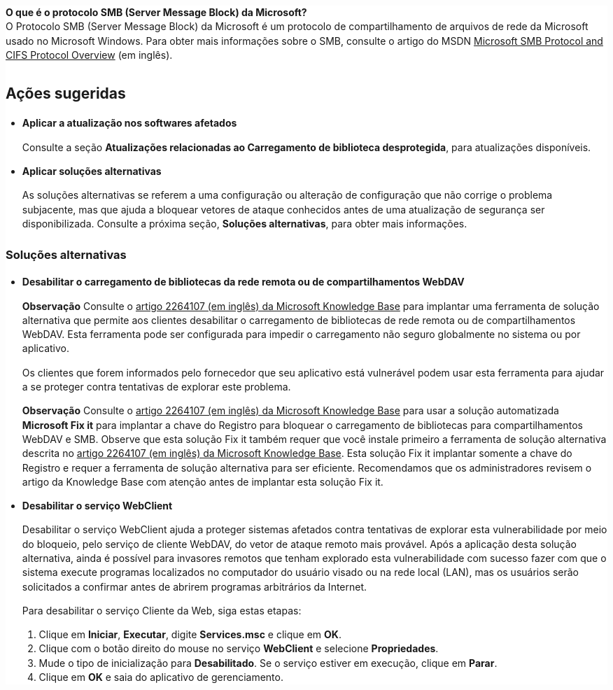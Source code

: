 **O que é o protocolo SMB (Server Message Block) da Microsoft?**  
O Protocolo SMB (Server Message Block) da Microsoft é um protocolo de compartilhamento de arquivos de rede da Microsoft usado no Microsoft Windows. Para obter mais informações sobre o SMB, consulte o artigo do MSDN [Microsoft SMB Protocol and CIFS Protocol Overview](http://msdn.microsoft.com/library/aa365233) (em inglês).

Ações sugeridas
---------------

<span id="sectionToggle2"></span>
-   **Aplicar a atualização nos softwares afetados**

    Consulte a seção **Atualizações relacionadas ao Carregamento de biblioteca desprotegida**, para atualizações disponíveis.

-   **Aplicar soluções alternativas**

    As soluções alternativas se referem a uma configuração ou alteração de configuração que não corrige o problema subjacente, mas que ajuda a bloquear vetores de ataque conhecidos antes de uma atualização de segurança ser disponibilizada. Consulte a próxima seção, **Soluções alternativas**, para obter mais informações.

### Soluções alternativas

-   **Desabilitar o carregamento de bibliotecas da rede remota ou de compartilhamentos WebDAV**

    **Observação** Consulte o [artigo 2264107 (em inglês) da Microsoft Knowledge Base](https://support.microsoft.com/kb/2264107) para implantar uma ferramenta de solução alternativa que permite aos clientes desabilitar o carregamento de bibliotecas de rede remota ou de compartilhamentos WebDAV. Esta ferramenta pode ser configurada para impedir o carregamento não seguro globalmente no sistema ou por aplicativo.

    Os clientes que forem informados pelo fornecedor que seu aplicativo está vulnerável podem usar esta ferramenta para ajudar a se proteger contra tentativas de explorar este problema.

    **Observação** Consulte o [artigo 2264107 (em inglês) da Microsoft Knowledge Base](https://support.microsoft.com/kb/2264107) para usar a solução automatizada **Microsoft Fix it** para implantar a chave do Registro para bloquear o carregamento de bibliotecas para compartilhamentos WebDAV e SMB. Observe que esta solução Fix it também requer que você instale primeiro a ferramenta de solução alternativa descrita no [artigo 2264107 (em inglês) da Microsoft Knowledge Base](https://support.microsoft.com/kb/2264107). Esta solução Fix it implantar somente a chave do Registro e requer a ferramenta de solução alternativa para ser eficiente. Recomendamos que os administradores revisem o artigo da Knowledge Base com atenção antes de implantar esta solução Fix it.


-   **Desabilitar o serviço WebClient**

    Desabilitar o serviço WebClient ajuda a proteger sistemas afetados contra tentativas de explorar esta vulnerabilidade por meio do bloqueio, pelo serviço de cliente WebDAV, do vetor de ataque remoto mais provável. Após a aplicação desta solução alternativa, ainda é possível para invasores remotos que tenham explorado esta vulnerabilidade com sucesso fazer com que o sistema execute programas localizados no computador do usuário visado ou na rede local (LAN), mas os usuários serão solicitados a confirmar antes de abrirem programas arbitrários da Internet.

    Para desabilitar o serviço Cliente da Web, siga estas etapas:

    1.  Clique em **Iniciar**, **Executar**, digite **Services.msc** e clique em **OK**.
    2.  Clique com o botão direito do mouse no serviço **WebClient** e selecione **Propriedades**.
    3.  Mude o tipo de inicialização para **Desabilitado**. Se o serviço estiver em execução, clique em **Parar**.
    4.  Clique em **OK** e saia do aplicativo de gerenciamento.
